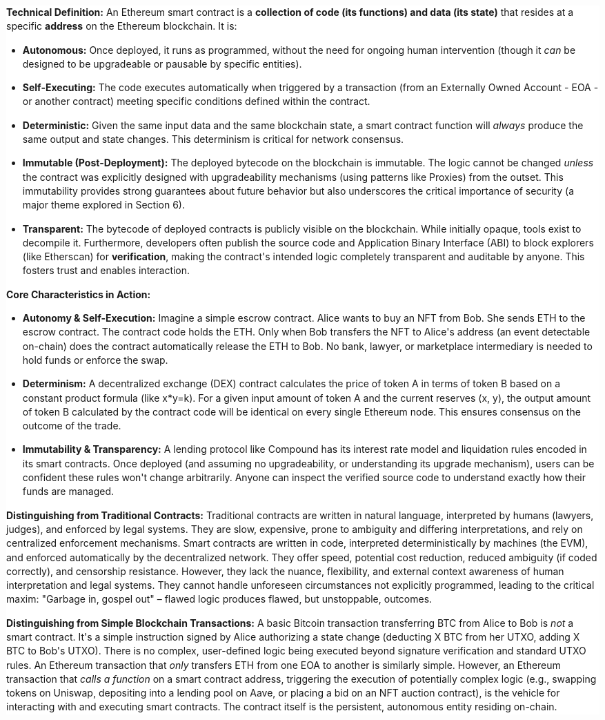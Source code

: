 **Technical Definition:** An Ethereum smart contract is a **collection of code (its functions) and data (its state)** that resides at a specific **address** on the Ethereum blockchain. It is:

*   **Autonomous:** Once deployed, it runs as programmed, without the need for ongoing human intervention (though it *can* be designed to be upgradeable or pausable by specific entities).

*   **Self-Executing:** The code executes automatically when triggered by a transaction (from an Externally Owned Account - EOA - or another contract) meeting specific conditions defined within the contract.

*   **Deterministic:** Given the same input data and the same blockchain state, a smart contract function will *always* produce the same output and state changes. This determinism is critical for network consensus.

*   **Immutable (Post-Deployment):** The deployed bytecode on the blockchain is immutable. The logic cannot be changed *unless* the contract was explicitly designed with upgradeability mechanisms (using patterns like Proxies) from the outset. This immutability provides strong guarantees about future behavior but also underscores the critical importance of security (a major theme explored in Section 6).

*   **Transparent:** The bytecode of deployed contracts is publicly visible on the blockchain. While initially opaque, tools exist to decompile it. Furthermore, developers often publish the source code and Application Binary Interface (ABI) to block explorers (like Etherscan) for **verification**, making the contract's intended logic completely transparent and auditable by anyone. This fosters trust and enables interaction.

**Core Characteristics in Action:**

*   **Autonomy & Self-Execution:** Imagine a simple escrow contract. Alice wants to buy an NFT from Bob. She sends ETH to the escrow contract. The contract code holds the ETH. Only when Bob transfers the NFT to Alice's address (an event detectable on-chain) does the contract automatically release the ETH to Bob. No bank, lawyer, or marketplace intermediary is needed to hold funds or enforce the swap.

*   **Determinism:** A decentralized exchange (DEX) contract calculates the price of token A in terms of token B based on a constant product formula (like x*y=k). For a given input amount of token A and the current reserves (x, y), the output amount of token B calculated by the contract code will be identical on every single Ethereum node. This ensures consensus on the outcome of the trade.

*   **Immutability & Transparency:** A lending protocol like Compound has its interest rate model and liquidation rules encoded in its smart contracts. Once deployed (and assuming no upgradeability, or understanding its upgrade mechanism), users can be confident these rules won't change arbitrarily. Anyone can inspect the verified source code to understand exactly how their funds are managed.

**Distinguishing from Traditional Contracts:** Traditional contracts are written in natural language, interpreted by humans (lawyers, judges), and enforced by legal systems. They are slow, expensive, prone to ambiguity and differing interpretations, and rely on centralized enforcement mechanisms. Smart contracts are written in code, interpreted deterministically by machines (the EVM), and enforced automatically by the decentralized network. They offer speed, potential cost reduction, reduced ambiguity (if coded correctly), and censorship resistance. However, they lack the nuance, flexibility, and external context awareness of human interpretation and legal systems. They cannot handle unforeseen circumstances not explicitly programmed, leading to the critical maxim: "Garbage in, gospel out" – flawed logic produces flawed, but unstoppable, outcomes.

**Distinguishing from Simple Blockchain Transactions:** A basic Bitcoin transaction transferring BTC from Alice to Bob is *not* a smart contract. It's a simple instruction signed by Alice authorizing a state change (deducting X BTC from her UTXO, adding X BTC to Bob's UTXO). There is no complex, user-defined logic being executed beyond signature verification and standard UTXO rules. An Ethereum transaction that *only* transfers ETH from one EOA to another is similarly simple. However, an Ethereum transaction that *calls a function* on a smart contract address, triggering the execution of potentially complex logic (e.g., swapping tokens on Uniswap, depositing into a lending pool on Aave, or placing a bid on an NFT auction contract), is the vehicle for interacting with and executing smart contracts. The contract itself is the persistent, autonomous entity residing on-chain.
